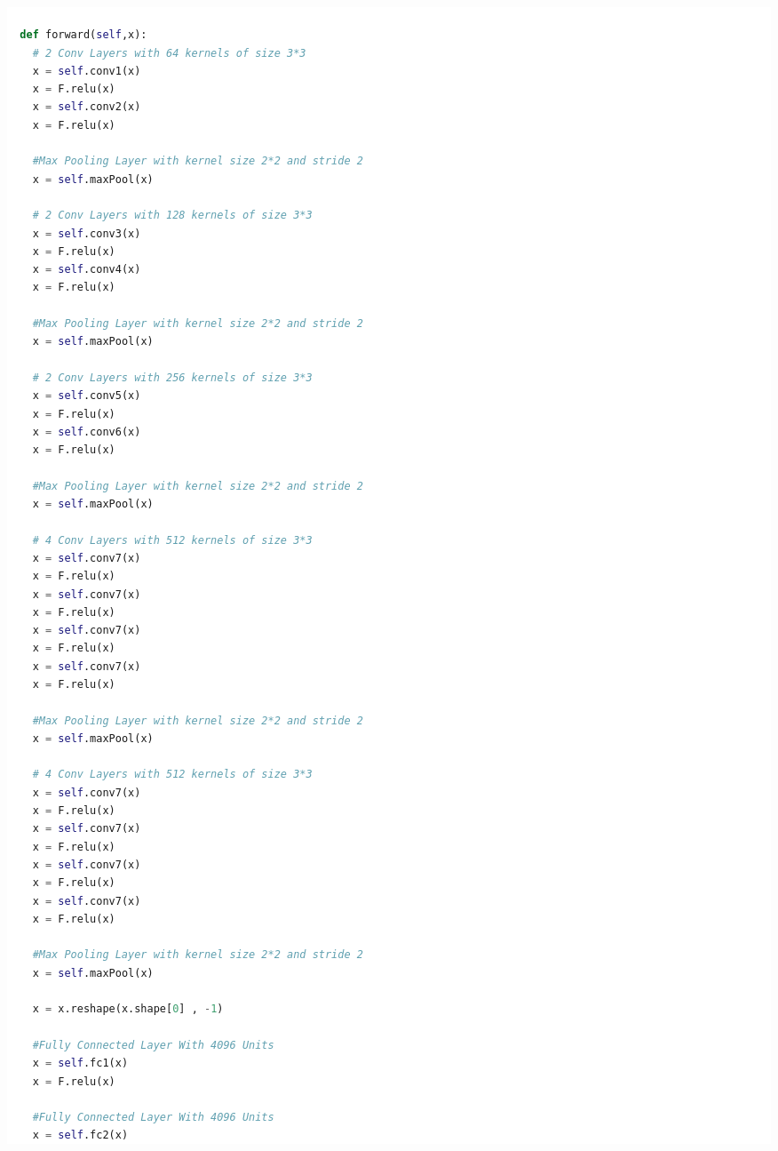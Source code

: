 ```python

  def forward(self,x):
    # 2 Conv Layers with 64 kernels of size 3*3  
    x = self.conv1(x)
    x = F.relu(x)
    x = self.conv2(x)
    x = F.relu(x)

    #Max Pooling Layer with kernel size 2*2 and stride 2
    x = self.maxPool(x)

    # 2 Conv Layers with 128 kernels of size 3*3
    x = self.conv3(x)
    x = F.relu(x)
    x = self.conv4(x)
    x = F.relu(x)

    #Max Pooling Layer with kernel size 2*2 and stride 2
    x = self.maxPool(x)

    # 2 Conv Layers with 256 kernels of size 3*3
    x = self.conv5(x)
    x = F.relu(x)
    x = self.conv6(x)
    x = F.relu(x)

    #Max Pooling Layer with kernel size 2*2 and stride 2
    x = self.maxPool(x)

    # 4 Conv Layers with 512 kernels of size 3*3
    x = self.conv7(x)
    x = F.relu(x)
    x = self.conv7(x)
    x = F.relu(x)
    x = self.conv7(x)
    x = F.relu(x)
    x = self.conv7(x)
    x = F.relu(x)

    #Max Pooling Layer with kernel size 2*2 and stride 2
    x = self.maxPool(x)

    # 4 Conv Layers with 512 kernels of size 3*3
    x = self.conv7(x)
    x = F.relu(x)
    x = self.conv7(x)
    x = F.relu(x)
    x = self.conv7(x)
    x = F.relu(x)
    x = self.conv7(x)
    x = F.relu(x)

    #Max Pooling Layer with kernel size 2*2 and stride 2
    x = self.maxPool(x)

    x = x.reshape(x.shape[0] , -1)

    #Fully Connected Layer With 4096 Units  
    x = self.fc1(x)
    x = F.relu(x)

    #Fully Connected Layer With 4096 Units
    x = self.fc2(x)
```